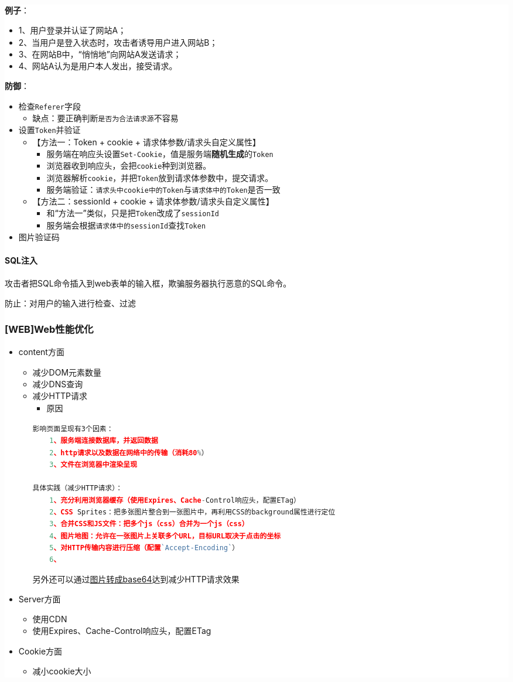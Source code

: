 **例子**：
 - 1、用户登录并认证了网站A；
 - 2、当用户是登入状态时，攻击者诱导用户进入网站B；
 - 3、在网站B中，“悄悄地”向网站A发送请求；
 - 4、网站A认为是用户本人发出，接受请求。

**防御**：
 - 检查`Referer`字段
    - 缺点：要正确判断`是否为合法请求源`不容易
 - 设置`Token`并验证
    - 【方法一：Token + cookie + 请求体参数/请求头自定义属性】
        - 服务端在响应头设置`Set-Cookie`，值是服务端**随机生成**的`Token`
        - 浏览器收到响应头，会把`cookie`种到浏览器。
        - 浏览器解析`cookie`，并把`Token`放到请求体参数中，提交请求。
        - 服务端验证：`请求头中cookie中的Token`与`请求体中的Token`是否一致
    - 【方法二：sessionId + cookie + 请求体参数/请求头自定义属性】
        - 和“方法一”类似，只是把`Token`改成了`sessionId`
        - 服务端会根据`请求体中的sessionId`查找`Token`
 - 图片验证码

#### SQL注入
攻击者把SQL命令插入到web表单的输入框，欺骗服务器执行恶意的SQL命令。

防止：对用户的输入进行检查、过滤

### [WEB]Web性能优化
 - content方面
    - 减少DOM元素数量
    - 减少DNS查询
    - 减少HTTP请求
        - 原因
        ```js
        影响页面呈现有3个因素：
            1、服务端连接数据库，并返回数据
            2、http请求以及数据在网络中的传输（消耗80%）
            3、文件在浏览器中渲染呈现
        
        具体实践（减少HTTP请求）：
            1、充分利用浏览器缓存（使用Expires、Cache-Control响应头，配置ETag）
            2、CSS Sprites：把多张图片整合到一张图片中，再利用CSS的background属性进行定位
            3、合并CSS和JS文件：把多个js（css）合并为一个js（css）
            4、图片地图：允许在一张图片上关联多个URL，目标URL取决于点击的坐标
            5、对HTTP传输内容进行压缩（配置`Accept-Encoding`）
            6、
        ```
        另外还可以通过[图片转成base64](/src/Performance/base64.md)达到减少HTTP请求效果
 
 - Server方面
    - 使用CDN
    - 使用Expires、Cache-Control响应头，配置ETag

 - Cookie方面
    - 减小cookie大小

